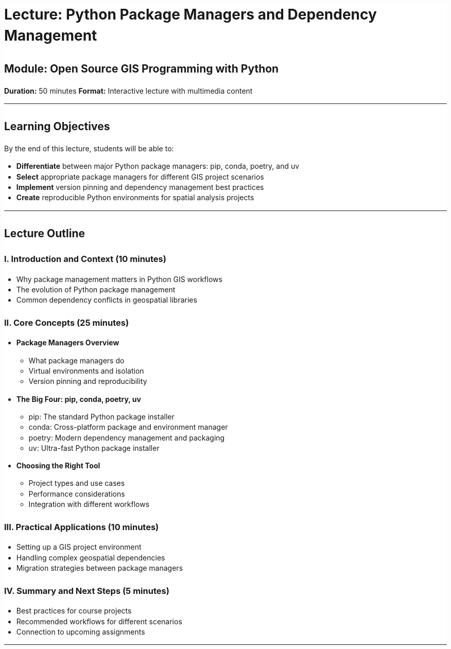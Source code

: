 # Lecture: Python Package Managers and Dependency Management

## Module: Open Source GIS Programming with Python
**Duration:** 50 minutes
**Format:** Interactive lecture with multimedia content

---

## Learning Objectives

By the end of this lecture, students will be able to:
- **Differentiate** between major Python package managers: pip, conda, poetry, and uv
- **Select** appropriate package managers for different GIS project scenarios
- **Implement** version pinning and dependency management best practices
- **Create** reproducible Python environments for spatial analysis projects

---

## Lecture Outline

### I. Introduction and Context (10 minutes)
- Why package management matters in Python GIS workflows
- The evolution of Python package management
- Common dependency conflicts in geospatial libraries

### II. Core Concepts (25 minutes)
- **Package Managers Overview**
  - What package managers do
  - Virtual environments and isolation
  - Version pinning and reproducibility

- **The Big Four: pip, conda, poetry, uv**
  - pip: The standard Python package installer
  - conda: Cross-platform package and environment manager
  - poetry: Modern dependency management and packaging
  - uv: Ultra-fast Python package installer

- **Choosing the Right Tool**
  - Project types and use cases
  - Performance considerations
  - Integration with different workflows

### III. Practical Applications (10 minutes)
- Setting up a GIS project environment
- Handling complex geospatial dependencies
- Migration strategies between package managers

### IV. Summary and Next Steps (5 minutes)
- Best practices for course projects
- Recommended workflows for different scenarios
- Connection to upcoming assignments

---